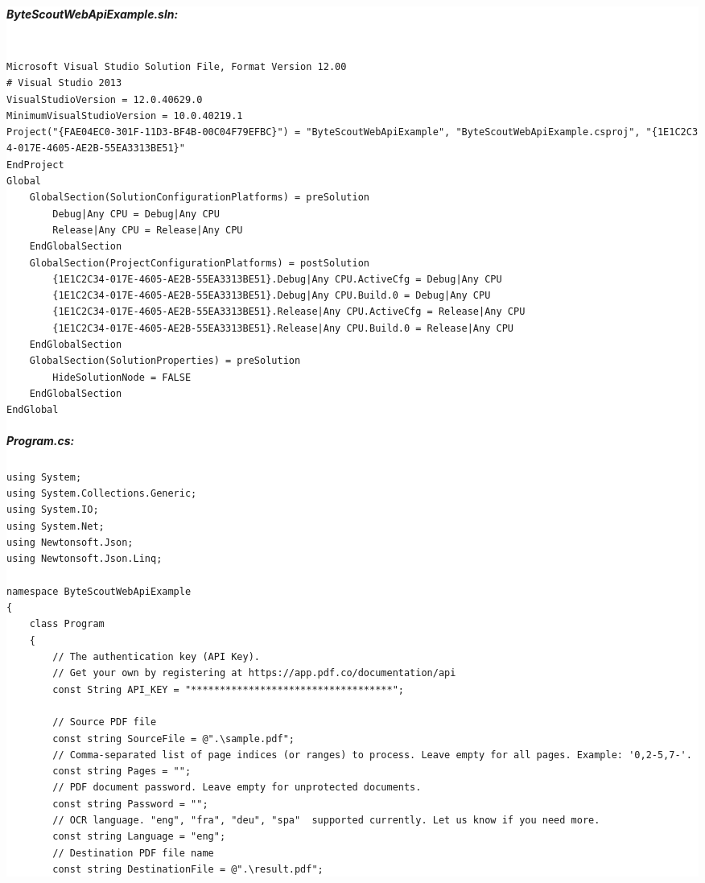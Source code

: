     



##### **ByteScoutWebApiExample.sln:**
    
```

Microsoft Visual Studio Solution File, Format Version 12.00
# Visual Studio 2013
VisualStudioVersion = 12.0.40629.0
MinimumVisualStudioVersion = 10.0.40219.1
Project("{FAE04EC0-301F-11D3-BF4B-00C04F79EFBC}") = "ByteScoutWebApiExample", "ByteScoutWebApiExample.csproj", "{1E1C2C34-017E-4605-AE2B-55EA3313BE51}"
EndProject
Global
	GlobalSection(SolutionConfigurationPlatforms) = preSolution
		Debug|Any CPU = Debug|Any CPU
		Release|Any CPU = Release|Any CPU
	EndGlobalSection
	GlobalSection(ProjectConfigurationPlatforms) = postSolution
		{1E1C2C34-017E-4605-AE2B-55EA3313BE51}.Debug|Any CPU.ActiveCfg = Debug|Any CPU
		{1E1C2C34-017E-4605-AE2B-55EA3313BE51}.Debug|Any CPU.Build.0 = Debug|Any CPU
		{1E1C2C34-017E-4605-AE2B-55EA3313BE51}.Release|Any CPU.ActiveCfg = Release|Any CPU
		{1E1C2C34-017E-4605-AE2B-55EA3313BE51}.Release|Any CPU.Build.0 = Release|Any CPU
	EndGlobalSection
	GlobalSection(SolutionProperties) = preSolution
		HideSolutionNode = FALSE
	EndGlobalSection
EndGlobal

```

    



##### **Program.cs:**
    
```
using System;
using System.Collections.Generic;
using System.IO;
using System.Net;
using Newtonsoft.Json;
using Newtonsoft.Json.Linq;

namespace ByteScoutWebApiExample
{
	class Program
	{
		// The authentication key (API Key).
		// Get your own by registering at https://app.pdf.co/documentation/api
		const String API_KEY = "***********************************";
		
		// Source PDF file
		const string SourceFile = @".\sample.pdf";
		// Comma-separated list of page indices (or ranges) to process. Leave empty for all pages. Example: '0,2-5,7-'.
		const string Pages = "";
		// PDF document password. Leave empty for unprotected documents.
		const string Password = "";
		// OCR language. "eng", "fra", "deu", "spa"  supported currently. Let us know if you need more.
		const string Language = "eng";
		// Destination PDF file name
		const string DestinationFile = @".\result.pdf";

```